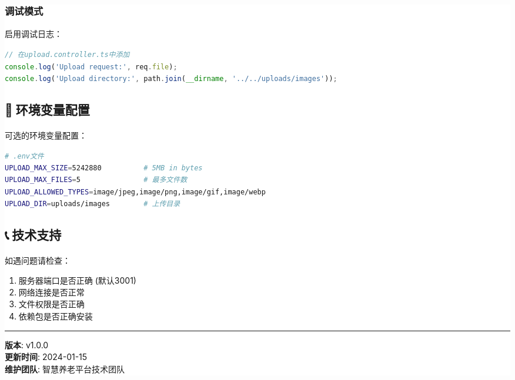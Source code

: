### 调试模式

启用调试日志：
```typescript
// 在upload.controller.ts中添加
console.log('Upload request:', req.file);
console.log('Upload directory:', path.join(__dirname, '../../uploads/images'));
```

## 🔄 环境变量配置

可选的环境变量配置：

```bash
# .env文件
UPLOAD_MAX_SIZE=5242880          # 5MB in bytes
UPLOAD_MAX_FILES=5               # 最多文件数
UPLOAD_ALLOWED_TYPES=image/jpeg,image/png,image/gif,image/webp
UPLOAD_DIR=uploads/images        # 上传目录
```

## 📞 技术支持

如遇问题请检查：
1. 服务器端口是否正确 (默认3001)
2. 网络连接是否正常
3. 文件权限是否正确
4. 依赖包是否正确安装

---

**版本**: v1.0.0  
**更新时间**: 2024-01-15  
**维护团队**: 智慧养老平台技术团队






